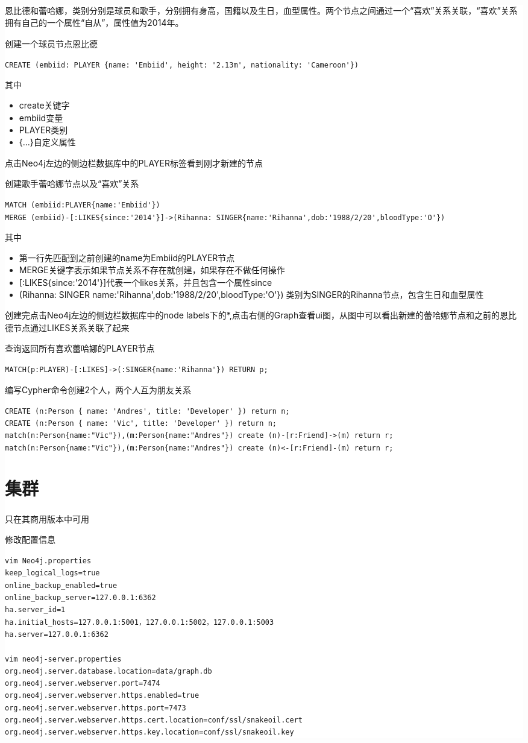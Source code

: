 恩比德和蕾哈娜，类别分别是球员和歌手，分别拥有身高，国籍以及生日，血型属性。两个节点之间通过一个“喜欢”关系关联，“喜欢”关系拥有自己的一个属性“自从”，属性值为2014年。

创建一个球员节点恩比德
	
	CREATE (embiid: PLAYER {name: 'Embiid', height: '2.13m', nationality: 'Cameroon'})
其中

- create关键字
- embiid变量
- PLAYER类别
- {...}自定义属性

点击Neo4j左边的侧边栏数据库中的PLAYER标签看到刚才新建的节点

创建歌手蕾哈娜节点以及“喜欢”关系
	
	MATCH (embiid:PLAYER{name:'Embiid'})
	MERGE (embiid)-[:LIKES{since:'2014'}]->(Rihanna: SINGER{name:'Rihanna',dob:'1988/2/20',bloodType:'O'})
其中

- 第一行先匹配到之前创建的name为Embiid的PLAYER节点
- MERGE关键字表示如果节点关系不存在就创建，如果存在不做任何操作
- [:LIKES{since:'2014'}]代表一个likes关系，并且包含一个属性since
- (Rihanna: SINGER name:'Rihanna',dob:'1988/2/20',bloodType:'O'}) 类别为SINGER的Rihanna节点，包含生日和血型属性

创建完点击Neo4j左边的侧边栏数据库中的node labels下的*,点击右侧的Graph查看ui图，从图中可以看出新建的蕾哈娜节点和之前的恩比德节点通过LIKES关系关联了起来

查询返回所有喜欢蕾哈娜的PLAYER节点

	MATCH(p:PLAYER)-[:LIKES]->(:SINGER{name:'Rihanna'}) RETURN p;
	 
编写Cypher命令创建2个人，两个人互为朋友关系

	CREATE (n:Person { name: 'Andres', title: 'Developer' }) return n;
	CREATE (n:Person { name: 'Vic', title: 'Developer' }) return n;
	match(n:Person{name:"Vic"}),(m:Person{name:"Andres"}) create (n)-[r:Friend]->(m) return r;
	match(n:Person{name:"Vic"}),(m:Person{name:"Andres"}) create (n)<-[r:Friend]-(m) return r;


# 集群

只在其商用版本中可用

修改配置信息
       
	vim Neo4j.properties     
	keep_logical_logs=true
	online_backup_enabled=true
	online_backup_server=127.0.0.1:6362
	ha.server_id=1
	ha.initial_hosts=127.0.0.1:5001，127.0.0.1:5002，127.0.0.1:5003
	ha.server=127.0.0.1:6362

	vim neo4j-server.properties
	org.neo4j.server.database.location=data/graph.db
	org.neo4j.server.webserver.port=7474
	org.neo4j.server.webserver.https.enabled=true
	org.neo4j.server.webserver.https.port=7473
	org.neo4j.server.webserver.https.cert.location=conf/ssl/snakeoil.cert
	org.neo4j.server.webserver.https.key.location=conf/ssl/snakeoil.key
